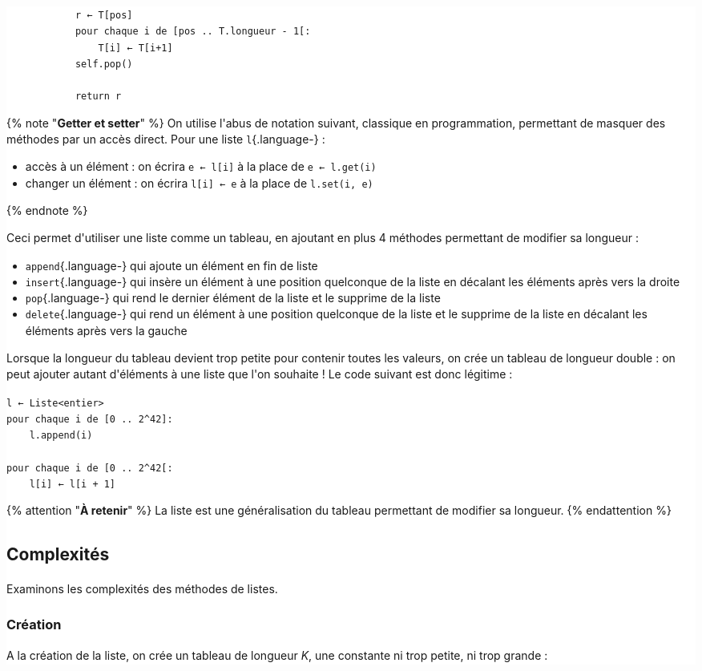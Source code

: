 ```pseudocode
            r ← T[pos]
            pour chaque i de [pos .. T.longueur - 1[:
                T[i] ← T[i+1]
            self.pop()

            return r

```

<span id="structure-getter-setter"></span>

{% note "**Getter et setter**" %}
On utilise l'abus de notation suivant, classique en programmation, permettant de masquer des méthodes par un accès direct. Pour une liste `l`{.language-} :

- accès à un élément : on écrira `e ← l[i]` à la place de `e ← l.get(i)`
- changer un élément : on écrira `l[i] ← e` à la place de `l.set(i, e)`

{% endnote %}

Ceci permet d'utiliser une liste comme un tableau, en ajoutant en plus 4 méthodes permettant de modifier sa longueur :

- `append`{.language-} qui ajoute un élément en fin de liste
- `insert`{.language-} qui insère un élément à une position quelconque de la liste en décalant les éléments après vers la droite
- `pop`{.language-} qui rend le dernier élément de la liste et le supprime de la liste
- `delete`{.language-} qui rend un élément à une position quelconque de la liste et le supprime de la liste en décalant les éléments après vers la gauche

Lorsque la longueur du tableau devient trop petite pour contenir toutes les valeurs, on crée un tableau de longueur double : on peut ajouter autant d'éléments à une liste que l'on souhaite ! Le code suivant est donc légitime :

```pseudocode
l ← Liste<entier>
pour chaque i de [0 .. 2^42]:
    l.append(i)

pour chaque i de [0 .. 2^42[:
    l[i] ← l[i + 1]
```

{% attention "**À retenir**" %}
La liste est une généralisation du tableau permettant de modifier sa longueur.
{% endattention %}

## Complexités

Examinons les complexités des méthodes de listes.

### Création

A la création de la liste, on crée un tableau de longueur $K$, une constante ni trop petite, ni trop grande :
